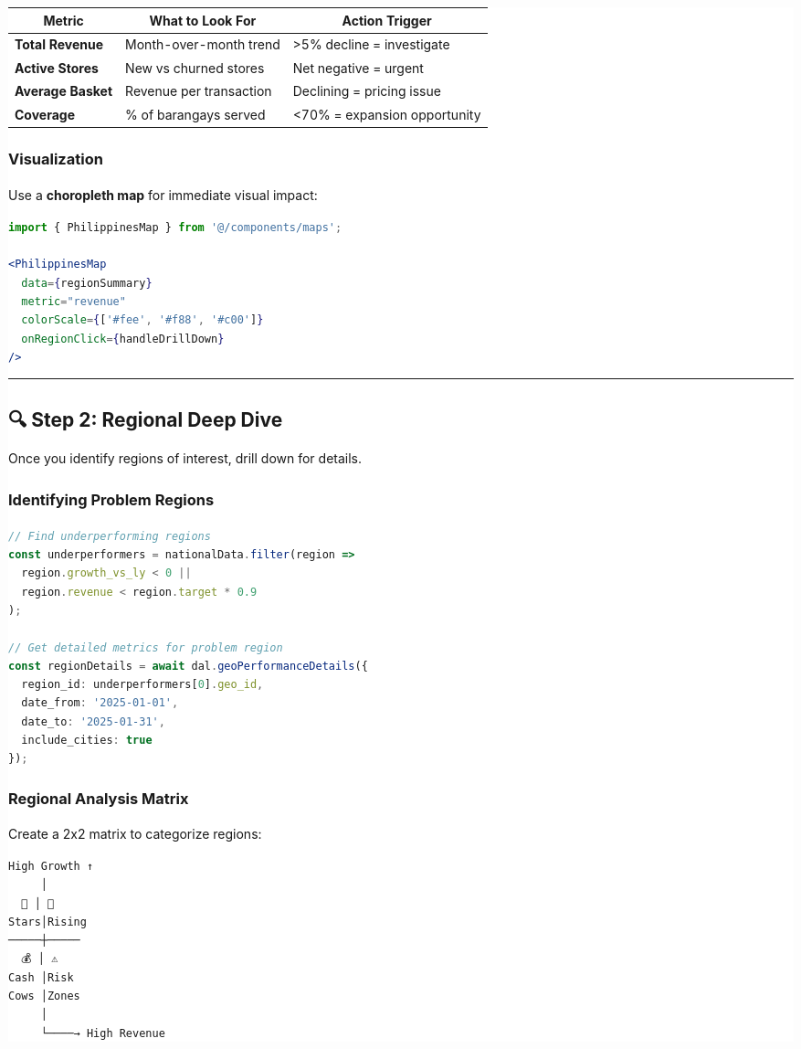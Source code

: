 | Metric | What to Look For | Action Trigger |
|--------|------------------|----------------|
| **Total Revenue** | Month-over-month trend | >5% decline = investigate |
| **Active Stores** | New vs churned stores | Net negative = urgent |
| **Average Basket** | Revenue per transaction | Declining = pricing issue |
| **Coverage** | % of barangays served | <70% = expansion opportunity |

### Visualization

Use a **choropleth map** for immediate visual impact:

```jsx
import { PhilippinesMap } from '@/components/maps';

<PhilippinesMap
  data={regionSummary}
  metric="revenue"
  colorScale={['#fee', '#f88', '#c00']}
  onRegionClick={handleDrillDown}
/>
```

---

## 🔍 Step 2: Regional Deep Dive

Once you identify regions of interest, drill down for details.

### Identifying Problem Regions

```typescript
// Find underperforming regions
const underperformers = nationalData.filter(region => 
  region.growth_vs_ly < 0 || 
  region.revenue < region.target * 0.9
);

// Get detailed metrics for problem region
const regionDetails = await dal.geoPerformanceDetails({
  region_id: underperformers[0].geo_id,
  date_from: '2025-01-01',
  date_to: '2025-01-31',
  include_cities: true
});
```

### Regional Analysis Matrix

Create a 2x2 matrix to categorize regions:

```
High Growth ↑
     │
  🌟 │ 🚀
Stars│Rising
─────┼─────
  💰 │ ⚠️ 
Cash │Risk
Cows │Zones
     │
     └────→ High Revenue
```
